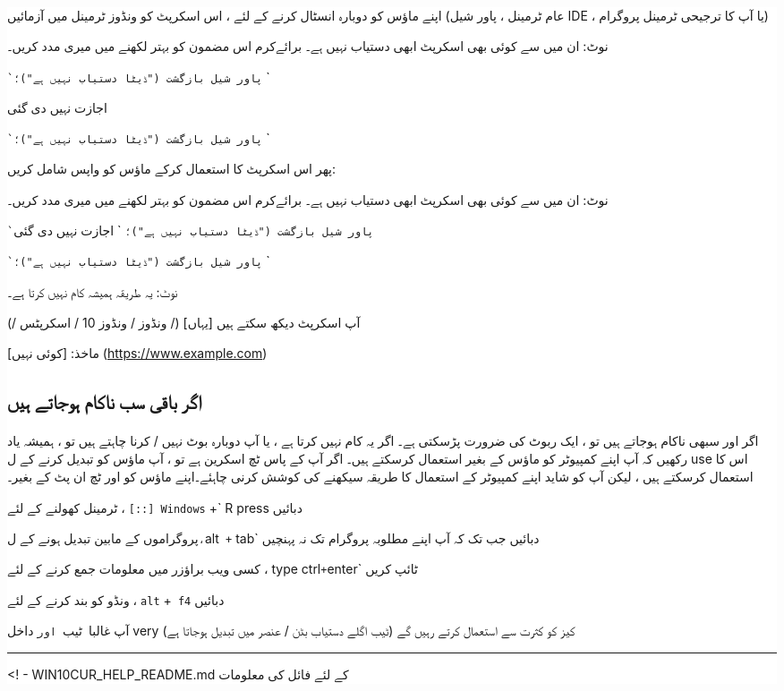 اپنے ماؤس کو دوبارہ انسٹال کرنے کے لئے ، اس اسکرپٹ کو ونڈوز ٹرمینل میں آزمائیں (عام ٹرمینل ، پاور شیل IDE ، یا آپ کا ترجیحی ٹرمینل پروگرام)

نوٹ: ان میں سے کوئی بھی اسکرپٹ ابھی دستیاب نہیں ہے۔ برائےکرم اس مضمون کو بہتر لکھنے میں میری مدد کریں۔

`` `پاور شیل
بازگشت ("ڈیٹا دستیاب نہیں ہے")؛
`` `

اجازت نہیں دی گئی

`` `پاور شیل
بازگشت ("ڈیٹا دستیاب نہیں ہے")؛
`` `

پھر اس اسکرپٹ کا استعمال کرکے ماؤس کو واپس شامل کریں:

نوٹ: ان میں سے کوئی بھی اسکرپٹ ابھی دستیاب نہیں ہے۔ برائےکرم اس مضمون کو بہتر لکھنے میں میری مدد کریں۔

`` `پاور شیل
بازگشت ("ڈیٹا دستیاب نہیں ہے")؛
`` `
اجازت نہیں دی گئی

`` `پاور شیل
بازگشت ("ڈیٹا دستیاب نہیں ہے")؛
`` `

نوٹ: یہ طریقہ ہمیشہ کام نہیں کرتا ہے۔

آپ اسکرپٹ دیکھ سکتے ہیں [یہاں] (/ ونڈوز / ونڈوز 10 / اسکرپٹس /)

ماخذ: [کوئی نہیں] (https://www.example.com)

## اگر باقی سب ناکام ہوجاتے ہیں

اگر اور سبھی ناکام ہوجاتے ہیں تو ، ایک ربوٹ کی ضرورت پڑسکتی ہے۔ اگر یہ کام نہیں کرتا ہے ، یا آپ دوبارہ بوٹ نہیں / کرنا چاہتے ہیں تو ، ہمیشہ یاد رکھیں کہ آپ اپنے کمپیوٹر کو ماؤس کے بغیر استعمال کرسکتے ہیں۔ اگر آپ کے پاس ٹچ اسکرین ہے تو ، آپ ماؤس کو تبدیل کرنے کے ل use اس کا استعمال کرسکتے ہیں ، لیکن آپ کو شاید اپنے کمپیوٹر کے استعمال کا طریقہ سیکھنے کی کوشش کرنی چاہئے۔اپنے ماؤس کو اور ٹچ ان پٹ کے بغیر۔

ٹرمینل کھولنے کے لئے ، `[::] Windows` +` R press دبائیں

پروگراموں کے مابین تبدیل ہونے کے ل` ، `alt` +` tab` دبائیں جب تک کہ آپ اپنے مطلوبہ پروگرام تک نہ پہنچیں

کسی ویب براؤزر میں معلومات جمع کرنے کے لئے ، type ctrl` + `enter` ٹائپ کریں

ونڈو کو بند کرنے کے لئے ، `alt` +` f4` دبائیں

آپ غالبا` `ٹیب` اور` داخل very کیز کو کثرت سے استعمال کرتے رہیں گے (ٹیب اگلے دستیاب بٹن / عنصر میں تبدیل ہوجاتا ہے)

***

<! - WIN10CUR_HELP_README.md کے لئے فائل کی معلومات
